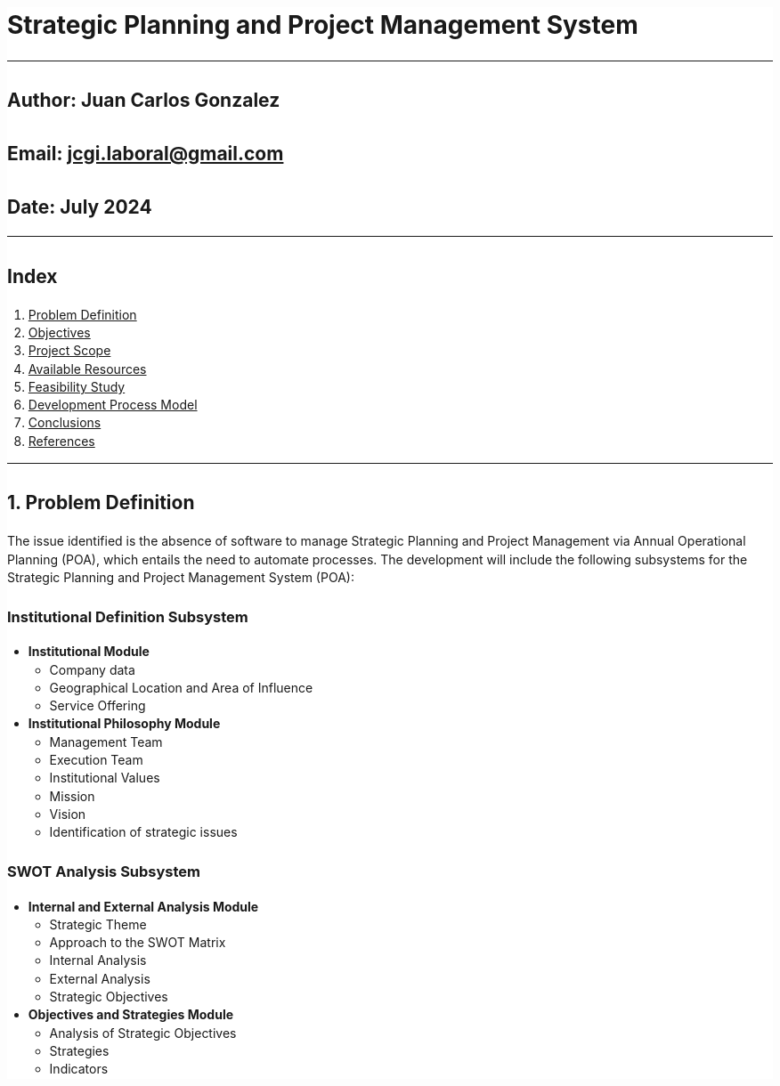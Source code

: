 # Strategic Planning and Project Management System

---
## Author: Juan Carlos Gonzalez

## Email: jcgi.laboral@gmail.com

## Date: July 2024

---


## Index

1. [Problem Definition](#problem-definition)
2. [Objectives](#objectives)
3. [Project Scope](#project-scope)
4. [Available Resources](#available-resources)
5. [Feasibility Study](#feasibility-study)
6. [Development Process Model](#development-process-model)
7. [Conclusions](#conclusions)
8. [References](#references)

---

## 1. Problem Definition

The issue identified is the absence of software to manage Strategic Planning and Project Management via Annual Operational Planning (POA), which entails the need to automate processes. The development will include the following subsystems for the Strategic Planning and Project Management System (POA):

### Institutional Definition Subsystem
- **Institutional Module**  
  - Company data  
  - Geographical Location and Area of Influence  
  - Service Offering
- **Institutional Philosophy Module**  
  - Management Team  
  - Execution Team  
  - Institutional Values  
  - Mission  
  - Vision  
  - Identification of strategic issues

### SWOT Analysis Subsystem
- **Internal and External Analysis Module**  
  - Strategic Theme  
  - Approach to the SWOT Matrix  
  - Internal Analysis  
  - External Analysis  
  - Strategic Objectives
- **Objectives and Strategies Module**  
  - Analysis of Strategic Objectives  
  - Strategies  
  - Indicators
